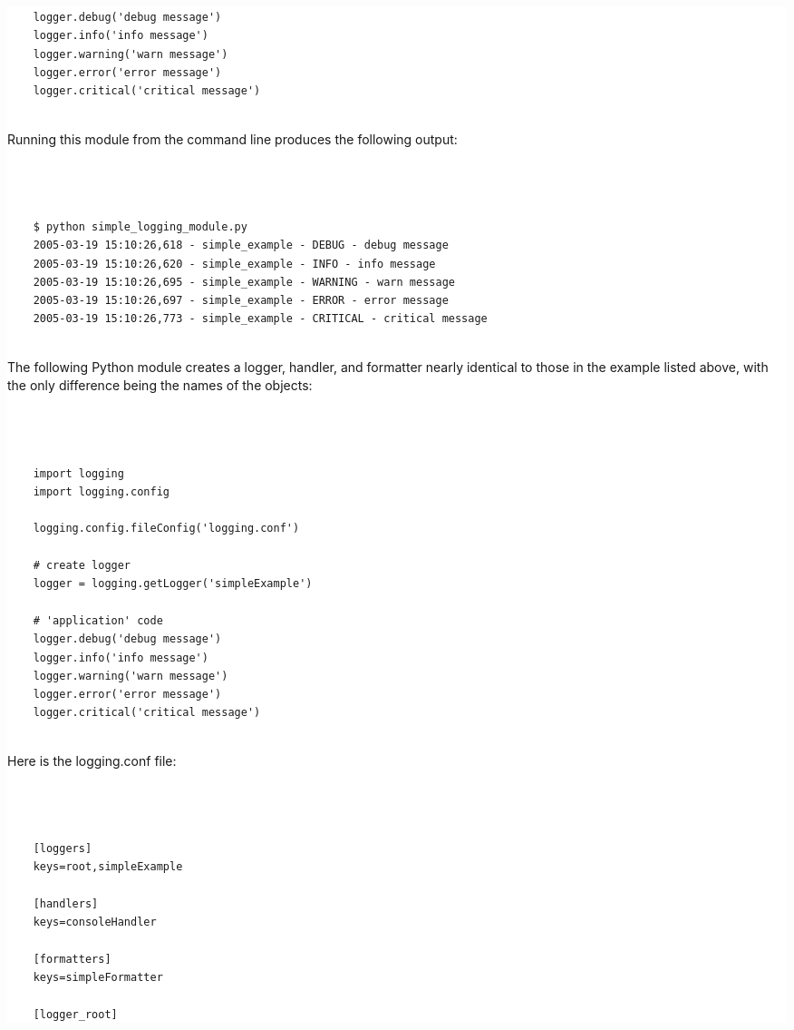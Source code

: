 ```
    logger.debug('debug message')
    logger.info('info message')
    logger.warning('warn message')
    logger.error('error message')
    logger.critical('critical message')
    

```

Running this module from the command line produces the following output:

```

    
    
    $ python simple_logging_module.py
    2005-03-19 15:10:26,618 - simple_example - DEBUG - debug message
    2005-03-19 15:10:26,620 - simple_example - INFO - info message
    2005-03-19 15:10:26,695 - simple_example - WARNING - warn message
    2005-03-19 15:10:26,697 - simple_example - ERROR - error message
    2005-03-19 15:10:26,773 - simple_example - CRITICAL - critical message
    

```

The following Python module creates a logger, handler, and formatter nearly
identical to those in the example listed above, with the only difference being
the names of the objects:

```

    
    
    import logging
    import logging.config
    
    logging.config.fileConfig('logging.conf')
    
    # create logger
    logger = logging.getLogger('simpleExample')
    
    # 'application' code
    logger.debug('debug message')
    logger.info('info message')
    logger.warning('warn message')
    logger.error('error message')
    logger.critical('critical message')
    

```

Here is the logging.conf file:

```

    
    
    [loggers]
    keys=root,simpleExample
    
    [handlers]
    keys=consoleHandler
    
    [formatters]
    keys=simpleFormatter
    
    [logger_root]
```